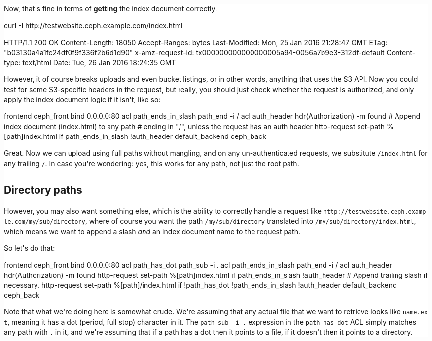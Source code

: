 Now, that's fine in terms of **getting** the index document correctly:

curl -I http://testwebsite.ceph.example.com/index.html

HTTP/1.1 200 OK
Content-Length: 18050
Accept-Ranges: bytes
Last-Modified: Mon, 25 Jan 2016 21:28:47 GMT
ETag: "b03130a4a1fc24df0f9f336f2b6d1d90"
x-amz-request-id: tx000000000000000005a94-0056a7b9e3-312df-default
Content-type: text/html
Date: Tue, 26 Jan 2016 18:24:35 GMT

However, it of course breaks uploads and even bucket listings, or in other words, anything that uses the S3 API. Now you could test for some S3-specific headers in the request, but really, you should just check whether the request is authorized, and only apply the index document logic if it isn't, like so:

frontend ceph\_front
    bind 0.0.0.0:80
    acl path\_ends\_in\_slash path\_end \-i /
    acl auth\_header hdr(Authorization) \-m found
    \# Append index document (index.html) to any path
    \# ending in "/", unless the request has an auth header
    http-request set-path %\[path\]index.html if path\_ends\_in\_slash !auth\_header
    default\_backend ceph\_back

Great. Now we can upload using full paths without mangling, and on any un-authenticated requests, we substitute `/index.html` for any trailing `/`. In case you're wondering: yes, this works for any path, not just the root path.

## Directory paths

However, you may also want something else, which is the ability to correctly handle a request like `http://testwebsite.ceph.example.com/my/sub/directory`, where of course you want the path `/my/sub/directory` translated into `/my/sub/directory/index.html`, which means we want to append a slash _and_ an index document name to the request path.

So let's do that:

frontend ceph\_front
    bind 0.0.0.0:80
    acl path\_has\_dot path\_sub \-i .
    acl path\_ends\_in\_slash path\_end \-i /
    acl auth\_header hdr(Authorization) \-m found
    http-request set-path %\[path\]index.html if path\_ends\_in\_slash !auth\_header
    \# Append trailing slash if necessary.
    http-request set-path %\[path\]/index.html if !path\_has\_dot !path\_ends\_in\_slash !auth\_header
    default\_backend ceph\_back

Note that what we're doing here is somewhat crude. We're assuming that any actual file that we want to retrieve looks like `name.ext`, meaning it has a dot (period, full stop) character in it. The `path_sub -i .` expression in the `path_has_dot` ACL simply matches any path with `.` in it, and we're assuming that if a path has a dot then it points to a file, if it doesn't then it points to a directory.
